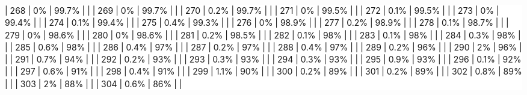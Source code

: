 | 268 | 0% | 99.7% |  |
| 269 | 0% | 99.7% |  |
| 270 | 0.2% | 99.7% |  |
| 271 | 0% | 99.5% |  |
| 272 | 0.1% | 99.5% |  |
| 273 | 0% | 99.4% |  |
| 274 | 0.1% | 99.4% |  |
| 275 | 0.4% | 99.3% |  |
| 276 | 0% | 98.9% |  |
| 277 | 0.2% | 98.9% |  |
| 278 | 0.1% | 98.7% |  |
| 279 | 0% | 98.6% |  |
| 280 | 0% | 98.6% |  |
| 281 | 0.2% | 98.5% |  |
| 282 | 0.1% | 98% |  |
| 283 | 0.1% | 98% |  |
| 284 | 0.3% | 98% |  |
| 285 | 0.6% | 98% |  |
| 286 | 0.4% | 97% |  |
| 287 | 0.2% | 97% |  |
| 288 | 0.4% | 97% |  |
| 289 | 0.2% | 96% |  |
| 290 | 2% | 96% |  |
| 291 | 0.7% | 94% |  |
| 292 | 0.2% | 93% |  |
| 293 | 0.3% | 93% |  |
| 294 | 0.3% | 93% |  |
| 295 | 0.9% | 93% |  |
| 296 | 0.1% | 92% |  |
| 297 | 0.6% | 91% |  |
| 298 | 0.4% | 91% |  |
| 299 | 1.1% | 90% |  |
| 300 | 0.2% | 89% |  |
| 301 | 0.2% | 89% |  |
| 302 | 0.8% | 89% |  |
| 303 | 2% | 88% |  |
| 304 | 0.6% | 86% |  |